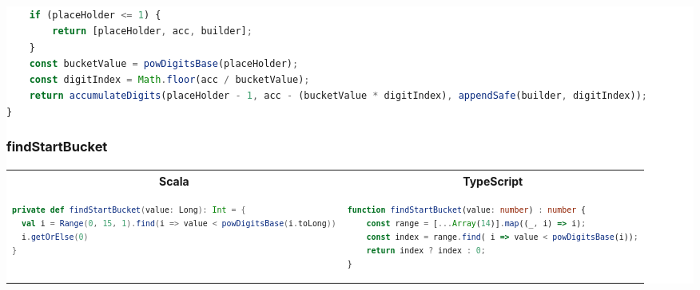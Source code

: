 ```typescript
    if (placeHolder <= 1) {
        return [placeHolder, acc, builder];
    }
    const bucketValue = powDigitsBase(placeHolder);
    const digitIndex = Math.floor(acc / bucketValue);
    return accumulateDigits(placeHolder - 1, acc - (bucketValue * digitIndex), appendSafe(builder, digitIndex));
}
```

</sub>
</td>

</tr>
</table>


### findStartBucket

<table>
<tr>
<th>
Scala
</th>
<th>
TypeScript
</th>
</tr>

<tr>
<td>
<sub>

```scala
private def findStartBucket(value: Long): Int = {
  val i = Range(0, 15, 1).find(i => value < powDigitsBase(i.toLong))
  i.getOrElse(0)
}
```
</sub>
</td>

<td >
<sub>

```typescript
function findStartBucket(value: number) : number {
    const range = [...Array(14)].map((_, i) => i);
    const index = range.find( i => value < powDigitsBase(i));
    return index ? index : 0;
}
```

</sub>
</td>
